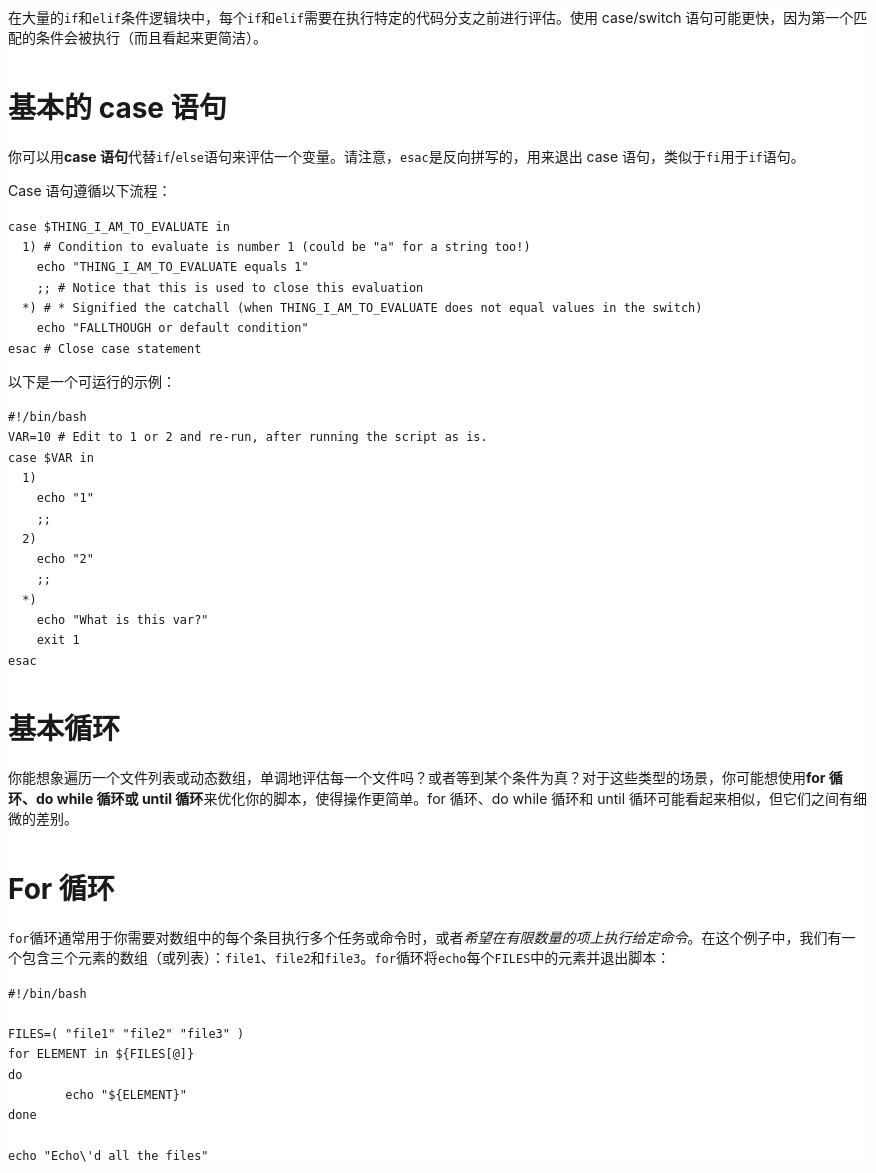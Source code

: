 在大量的`if`和`elif`条件逻辑块中，每个`if`和`elif`需要在执行特定的代码分支之前进行评估。使用 case/switch 语句可能更快，因为第一个匹配的条件会被执行（而且看起来更简洁）。

# 基本的 case 语句

你可以用**case 语句**代替`if`/`else`语句来评估一个变量。请注意，`esac`是反向拼写的，用来退出 case 语句，类似于`fi`用于`if`语句。

Case 语句遵循以下流程：

```
case $THING_I_AM_TO_EVALUATE in
  1) # Condition to evaluate is number 1 (could be "a" for a string too!)
    echo "THING_I_AM_TO_EVALUATE equals 1"
    ;; # Notice that this is used to close this evaluation
  *) # * Signified the catchall (when THING_I_AM_TO_EVALUATE does not equal values in the switch)
    echo "FALLTHOUGH or default condition"
esac # Close case statement
```

以下是一个可运行的示例：

```
#!/bin/bash
VAR=10 # Edit to 1 or 2 and re-run, after running the script as is.
case $VAR in
  1)
    echo "1"
    ;;
  2)
    echo "2"
    ;;
  *)
    echo "What is this var?"
    exit 1
esac
```

# 基本循环

你能想象遍历一个文件列表或动态数组，单调地评估每一个文件吗？或者等到某个条件为真？对于这些类型的场景，你可能想使用**for 循环、do while 循环或 until 循环**来优化你的脚本，使得操作更简单。for 循环、do while 循环和 until 循环可能看起来相似，但它们之间有细微的差别。

# For 循环

`for`循环通常用于你需要对数组中的每个条目执行多个任务或命令时，或者*希望在有限数量的项上执行给定命令*。在这个例子中，我们有一个包含三个元素的数组（或列表）：`file1`、`file2`和`file3`。`for`循环将`echo`每个`FILES`中的元素并退出脚本：

```
#!/bin/bash

FILES=( "file1" "file2" "file3" )
for ELEMENT in ${FILES[@]}
do
        echo "${ELEMENT}"
done

echo "Echo\'d all the files" 
```
